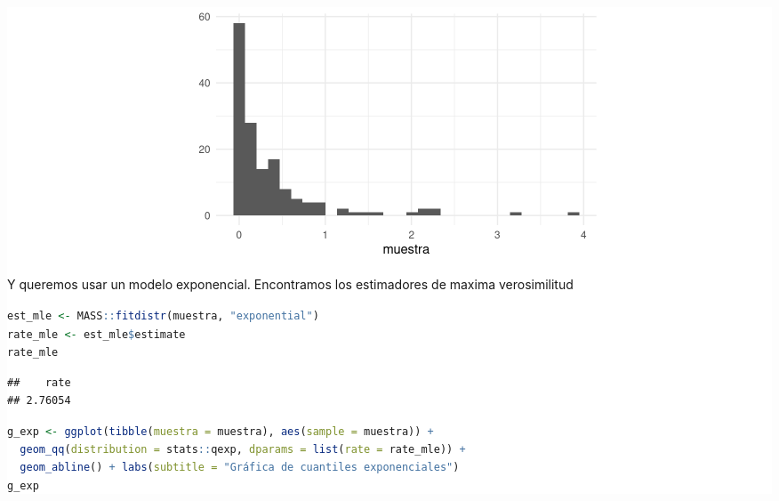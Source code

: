 <img src="10-bootstrap-parametrico_files/figure-html/unnamed-chunk-17-1.png" width="480" style="display: block; margin: auto;" />

Y queremos usar un modelo exponencial. Encontramos los estimadores de maxima
verosimilitud


``` r
est_mle <- MASS::fitdistr(muestra, "exponential")
rate_mle <- est_mle$estimate
rate_mle
```

```
##    rate 
## 2.76054
```

``` r
g_exp <- ggplot(tibble(muestra = muestra), aes(sample = muestra)) +
  geom_qq(distribution = stats::qexp, dparams = list(rate = rate_mle)) +
  geom_abline() + labs(subtitle = "Gráfica de cuantiles exponenciales")
g_exp
```
